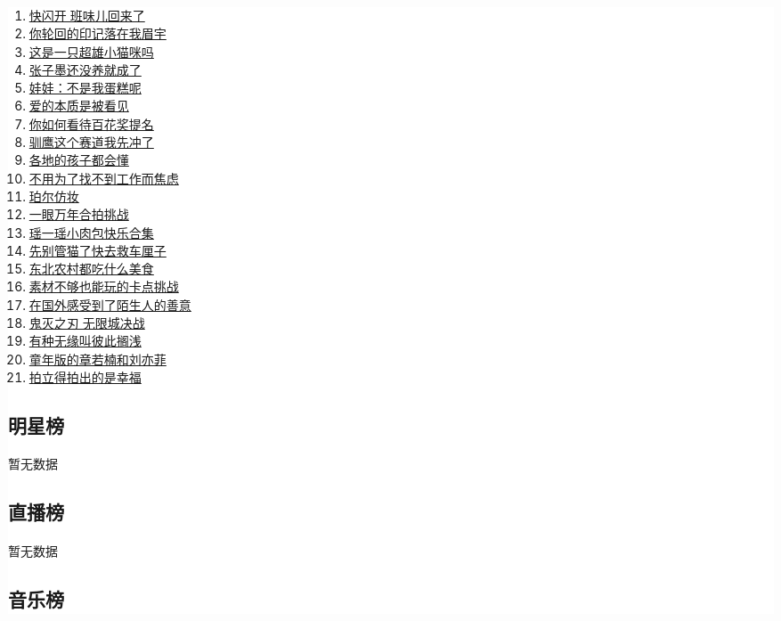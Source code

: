 1. [快闪开 班味儿回来了](https://www.douyin.com/search/%E5%BF%AB%E9%97%AA%E5%BC%80%20%E7%8F%AD%E5%91%B3%E5%84%BF%E5%9B%9E%E6%9D%A5%E4%BA%86)
1. [你轮回的印记落在我眉宇](https://www.douyin.com/search/%E4%BD%A0%E8%BD%AE%E5%9B%9E%E7%9A%84%E5%8D%B0%E8%AE%B0%E8%90%BD%E5%9C%A8%E6%88%91%E7%9C%89%E5%AE%87)
1. [这是一只超雄小猫咪吗](https://www.douyin.com/search/%E8%BF%99%E6%98%AF%E4%B8%80%E5%8F%AA%E8%B6%85%E9%9B%84%E5%B0%8F%E7%8C%AB%E5%92%AA%E5%90%97)
1. [张子墨还没养就成了](https://www.douyin.com/search/%E5%BC%A0%E5%AD%90%E5%A2%A8%E8%BF%98%E6%B2%A1%E5%85%BB%E5%B0%B1%E6%88%90%E4%BA%86)
1. [娃娃：不是我蛋糕呢](https://www.douyin.com/search/%E5%A8%83%E5%A8%83%EF%BC%9A%E4%B8%8D%E6%98%AF%E6%88%91%E8%9B%8B%E7%B3%95%E5%91%A2)
1. [爱的本质是被看见](https://www.douyin.com/search/%E7%88%B1%E7%9A%84%E6%9C%AC%E8%B4%A8%E6%98%AF%E8%A2%AB%E7%9C%8B%E8%A7%81)
1. [你如何看待百花奖提名](https://www.douyin.com/search/%E4%BD%A0%E5%A6%82%E4%BD%95%E7%9C%8B%E5%BE%85%E7%99%BE%E8%8A%B1%E5%A5%96%E6%8F%90%E5%90%8D)
1. [驯鹰这个赛道我先冲了](https://www.douyin.com/search/%E9%A9%AF%E9%B9%B0%E8%BF%99%E4%B8%AA%E8%B5%9B%E9%81%93%E6%88%91%E5%85%88%E5%86%B2%E4%BA%86)
1. [各地的孩子都会懂](https://www.douyin.com/search/%E5%90%84%E5%9C%B0%E7%9A%84%E5%AD%A9%E5%AD%90%E9%83%BD%E4%BC%9A%E6%87%82)
1. [不用为了找不到工作而焦虑](https://www.douyin.com/search/%E4%B8%8D%E7%94%A8%E4%B8%BA%E4%BA%86%E6%89%BE%E4%B8%8D%E5%88%B0%E5%B7%A5%E4%BD%9C%E8%80%8C%E7%84%A6%E8%99%91)
1. [珀尔仿妆](https://www.douyin.com/search/%E7%8F%80%E5%B0%94%E4%BB%BF%E5%A6%86)
1. [一眼万年合拍挑战](https://www.douyin.com/search/%E4%B8%80%E7%9C%BC%E4%B8%87%E5%B9%B4%E5%90%88%E6%8B%8D%E6%8C%91%E6%88%98)
1. [瑶一瑶小肉包快乐合集](https://www.douyin.com/search/%E7%91%B6%E4%B8%80%E7%91%B6%E5%B0%8F%E8%82%89%E5%8C%85%E5%BF%AB%E4%B9%90%E5%90%88%E9%9B%86)
1. [先别管猫了快去救车厘子](https://www.douyin.com/search/%E5%85%88%E5%88%AB%E7%AE%A1%E7%8C%AB%E4%BA%86%E5%BF%AB%E5%8E%BB%E6%95%91%E8%BD%A6%E5%8E%98%E5%AD%90)
1. [东北农村都吃什么美食](https://www.douyin.com/search/%E4%B8%9C%E5%8C%97%E5%86%9C%E6%9D%91%E9%83%BD%E5%90%83%E4%BB%80%E4%B9%88%E7%BE%8E%E9%A3%9F)
1. [素材不够也能玩的卡点挑战](https://www.douyin.com/search/%E7%B4%A0%E6%9D%90%E4%B8%8D%E5%A4%9F%E4%B9%9F%E8%83%BD%E7%8E%A9%E7%9A%84%E5%8D%A1%E7%82%B9%E6%8C%91%E6%88%98)
1. [在国外感受到了陌生人的善意](https://www.douyin.com/search/%E5%9C%A8%E5%9B%BD%E5%A4%96%E6%84%9F%E5%8F%97%E5%88%B0%E4%BA%86%E9%99%8C%E7%94%9F%E4%BA%BA%E7%9A%84%E5%96%84%E6%84%8F)
1. [鬼灭之刃 无限城决战](https://www.douyin.com/search/%E9%AC%BC%E7%81%AD%E4%B9%8B%E5%88%83%20%E6%97%A0%E9%99%90%E5%9F%8E%E5%86%B3%E6%88%98)
1. [有种无缘叫彼此搁浅](https://www.douyin.com/search/%E6%9C%89%E7%A7%8D%E6%97%A0%E7%BC%98%E5%8F%AB%E5%BD%BC%E6%AD%A4%E6%90%81%E6%B5%85)
1. [童年版的章若楠和刘亦菲](https://www.douyin.com/search/%E7%AB%A5%E5%B9%B4%E7%89%88%E7%9A%84%E7%AB%A0%E8%8B%A5%E6%A5%A0%E5%92%8C%E5%88%98%E4%BA%A6%E8%8F%B2)
1. [拍立得拍出的是幸福](https://www.douyin.com/search/%E6%8B%8D%E7%AB%8B%E5%BE%97%E6%8B%8D%E5%87%BA%E7%9A%84%E6%98%AF%E5%B9%B8%E7%A6%8F)

## 明星榜

暂无数据

## 直播榜

暂无数据

## 音乐榜
